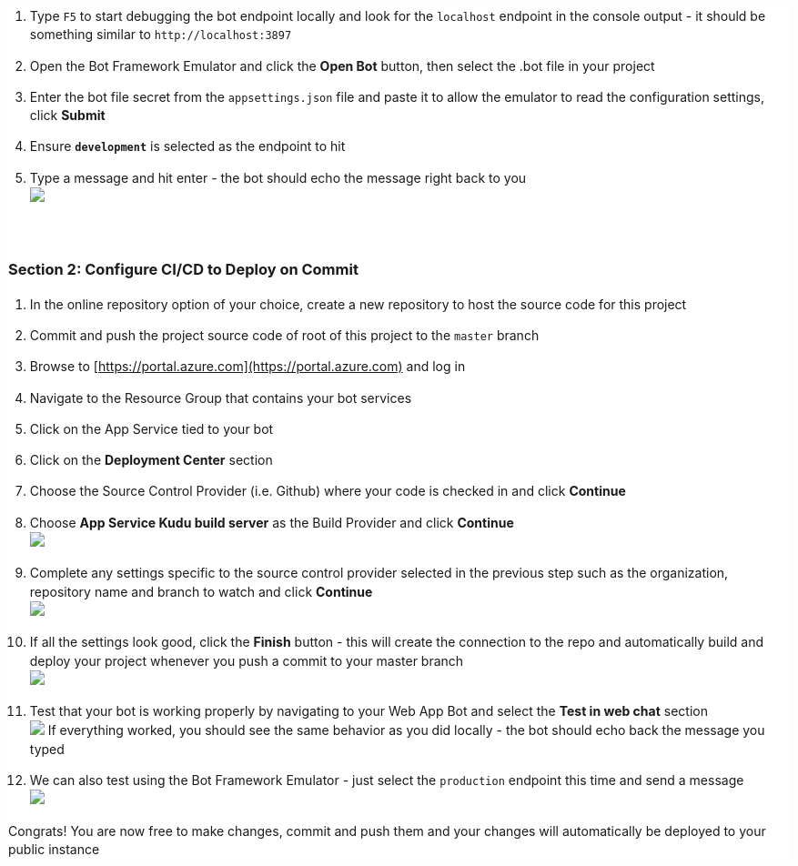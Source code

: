 1. Type `F5` to start debugging the bot endpoint locally and look for the `localhost` endpoint in the console output - it should be something similar to `http://localhost:3897`

1. Open the Bot Framework Emulator and click the __Open Bot__ button, then select the .bot file in your project

1. Enter the bot file secret from the `appsettings.json` file and paste it to allow the emulator to read the configuration settings, click __Submit__

1. Ensure __`development`__ is selected as the endpoint to hit

1. Type a message and hit enter - the bot should echo the message right back to you
<br/><img src="https://raw.githubusercontent.com/rob-derosa/EurekaBotAssets/master/screens/bot_framework_echo_local.jpg" />

<br/>

### Section 2: Configure CI/CD to Deploy on Commit

1. In the online repository option of your choice, create a new repository to host the source code for this project

1. Commit and push the project source code of root of this project to the `master` branch

1. Browse to [https://portal.azure.com](https://portal.azure.com) and log in

1. Navigate to the Resource Group that contains your bot services

1. Click on the App Service tied to your bot

1. Click on the __Deployment Center__ section

1. Choose the Source Control Provider (i.e. Github) where your code is checked in and click __Continue__

1. Choose __App Service Kudu build server__ as the Build Provider and click __Continue__
<br/><img src="https://raw.githubusercontent.com/rob-derosa/EurekaBotAssets/master/screens/deploy_select_kudu.jpg" />

1. Complete any settings specific to the source control provider selected in the previous step such as the organization, repository name and branch to watch and click __Continue__
<br/><img src="https://raw.githubusercontent.com/rob-derosa/EurekaBotAssets/master/screens/deploy_source_control_provider_settings.jpg" width="70%" />

1. If all the settings look good, click the __Finish__ button - this will create the connection to the repo and automatically build and deploy your project whenever you push a commit to your master branch
<br/><img src="https://raw.githubusercontent.com/rob-derosa/EurekaBotAssets/master/screens/app_service_deployment_center_success.jpg" />

1. Test that your bot is working properly by navigating to your Web App Bot and select the __Test in web chat__ section
<br/><img src="https://raw.githubusercontent.com/rob-derosa/EurekaBotAssets/master/screens/echo_bot_deploy_test_webchat.jpg" />
If everything worked, you should see the same behavior as you did locally - the bot should echo back the message you typed

1. We can also test using the Bot Framework Emulator - just select the `production` endpoint this time and send a message
<br/><img src="https://raw.githubusercontent.com/rob-derosa/EurekaBotAssets/master/screens/bot_framework_echo_production.jpg" />

Congrats! You are now free to make changes, commit and push them and your changes will automatically be deployed to your public instance